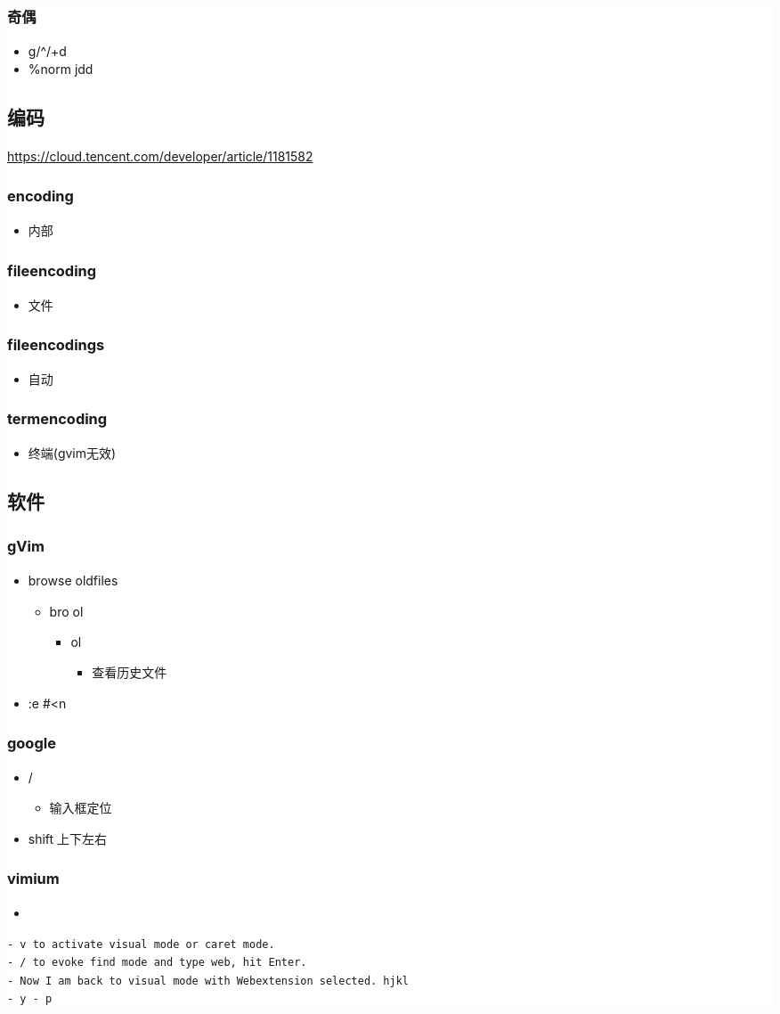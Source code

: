 ### 奇偶

- g/^/+d
- %norm jdd

## 编码

https://cloud.tencent.com/developer/article/1181582
### encoding

- 内部

### fileencoding

- 文件

### fileencodings

- 自动

### termencoding

- 终端(gvim无效)

## 软件

### gVim

- browse oldfiles

	- bro ol

		- ol

			- 查看历史文件

- :e #<n

### google

- /

	- 输入框定位

- shift 上下左右

### vimium

- 

	- v to activate visual mode or caret mode.
	- / to evoke find mode and type web, hit Enter.
	- Now I am back to visual mode with Webextension selected. hjkl
	- y - p
